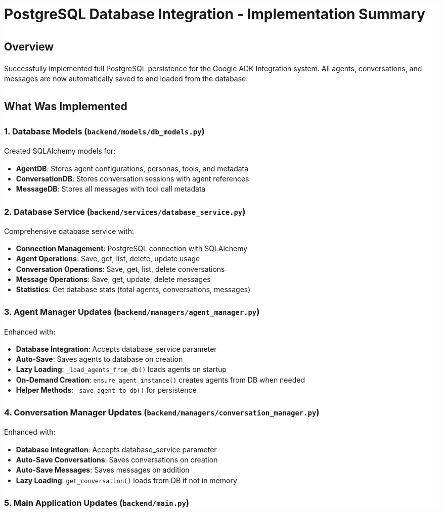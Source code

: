 # PostgreSQL Database Integration - Implementation Summary

## Overview

Successfully implemented full PostgreSQL persistence for the Google ADK Integration system. All agents, conversations, and messages are now automatically saved to and loaded from the database.

## What Was Implemented

### 1. Database Models (`backend/models/db_models.py`)

Created SQLAlchemy models for:

- **AgentDB**: Stores agent configurations, personas, tools, and metadata
- **ConversationDB**: Stores conversation sessions with agent references
- **MessageDB**: Stores all messages with tool call metadata

### 2. Database Service (`backend/services/database_service.py`)

Comprehensive database service with:

- **Connection Management**: PostgreSQL connection with SQLAlchemy
- **Agent Operations**: Save, get, list, delete, update usage
- **Conversation Operations**: Save, get, list, delete conversations
- **Message Operations**: Save, get, update, delete messages
- **Statistics**: Get database stats (total agents, conversations, messages)

### 3. Agent Manager Updates (`backend/managers/agent_manager.py`)

Enhanced with:

- **Database Integration**: Accepts database_service parameter
- **Auto-Save**: Saves agents to database on creation
- **Lazy Loading**: `_load_agents_from_db()` loads agents on startup
- **On-Demand Creation**: `ensure_agent_instance()` creates agents from DB when needed
- **Helper Methods**: `_save_agent_to_db()` for persistence

### 4. Conversation Manager Updates (`backend/managers/conversation_manager.py`)

Enhanced with:

- **Database Integration**: Accepts database_service parameter
- **Auto-Save Conversations**: Saves conversations on creation
- **Auto-Save Messages**: Saves messages on addition
- **Lazy Loading**: `get_conversation()` loads from DB if not in memory

### 5. Main Application Updates (`backend/main.py`)
